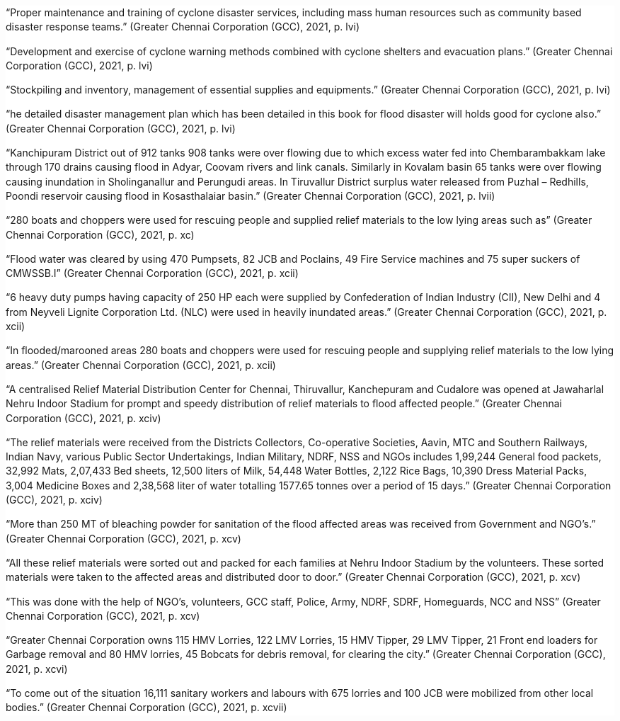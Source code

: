 “Proper maintenance and training of cyclone disaster services, including mass human resources such as community based disaster response teams.” (Greater Chennai Corporation (GCC), 2021, p. lvi)

“Development and exercise of cyclone warning methods combined with cyclone shelters and evacuation plans.” (Greater Chennai Corporation (GCC), 2021, p. lvi)

“Stockpiling and inventory, management of essential supplies and equipments.” (Greater Chennai Corporation (GCC), 2021, p. lvi)

“he detailed disaster management plan which has been detailed in this book for flood disaster will holds good for cyclone also.” (Greater Chennai Corporation (GCC), 2021, p. lvi)

“Kanchipuram District out of 912 tanks 908 tanks were over flowing due to which excess water fed into Chembarambakkam lake through 170 drains causing flood in Adyar, Coovam rivers and link canals. Similarly in Kovalam basin 65 tanks were over flowing causing inundation in Sholinganallur and Perungudi areas. In Tiruvallur District surplus water released from Puzhal – Redhills, Poondi reservoir causing flood in Kosasthalaiar basin.” (Greater Chennai Corporation (GCC), 2021, p. lvii)

“280 boats and choppers were used for rescuing people and supplied relief materials to the low lying areas such as” (Greater Chennai Corporation (GCC), 2021, p. xc)

“Flood water was cleared by using 470 Pumpsets, 82 JCB and Poclains, 49 Fire Service machines and 75 super suckers of CMWSSB.I” (Greater Chennai Corporation (GCC), 2021, p. xcii)

“6 heavy duty pumps having capacity of 250 HP each were supplied by Confederation of Indian Industry (CII), New Delhi and 4 from Neyveli Lignite Corporation Ltd. (NLC) were used in heavily inundated areas.” (Greater Chennai Corporation (GCC), 2021, p. xcii)

“In flooded/marooned areas 280 boats and choppers were used for rescuing people and supplying relief materials to the low lying areas.” (Greater Chennai Corporation (GCC), 2021, p. xcii)

“A centralised Relief Material Distribution Center for Chennai, Thiruvallur, Kanchepuram and Cudalore was opened at Jawaharlal Nehru Indoor Stadium for prompt and speedy distribution of relief materials to flood affected people.” (Greater Chennai Corporation (GCC), 2021, p. xciv)

“The relief materials were received from the Districts Collectors, Co-operative Societies, Aavin, MTC and Southern Railways, Indian Navy, various Public Sector Undertakings, Indian Military, NDRF, NSS and NGOs includes 1,99,244 General food packets, 32,992 Mats, 2,07,433 Bed sheets, 12,500 liters of Milk, 54,448 Water Bottles, 2,122 Rice Bags, 10,390 Dress Material Packs, 3,004 Medicine Boxes and 2,38,568 liter of water totalling 1577.65 tonnes over a period of 15 days.” (Greater Chennai Corporation (GCC), 2021, p. xciv)

“More than 250 MT of bleaching powder for sanitation of the flood affected areas was received from Government and NGO’s.” (Greater Chennai Corporation (GCC), 2021, p. xcv)

“All these relief materials were sorted out and packed for each families at Nehru Indoor Stadium by the volunteers. These sorted materials were taken to the affected areas and distributed door to door.” (Greater Chennai Corporation (GCC), 2021, p. xcv)

“This was done with the help of NGO’s, volunteers, GCC staff, Police, Army, NDRF, SDRF, Homeguards, NCC and NSS” (Greater Chennai Corporation (GCC), 2021, p. xcv)

“Greater Chennai Corporation owns 115 HMV Lorries, 122 LMV Lorries, 15 HMV Tipper, 29 LMV Tipper, 21 Front end loaders for Garbage removal and 80 HMV lorries, 45 Bobcats for debris removal, for clearing the city.” (Greater Chennai Corporation (GCC), 2021, p. xcvi)

“To come out of the situation 16,111 sanitary workers and labours with 675 lorries and 100 JCB were mobilized from other local bodies.” (Greater Chennai Corporation (GCC), 2021, p. xcvii)
